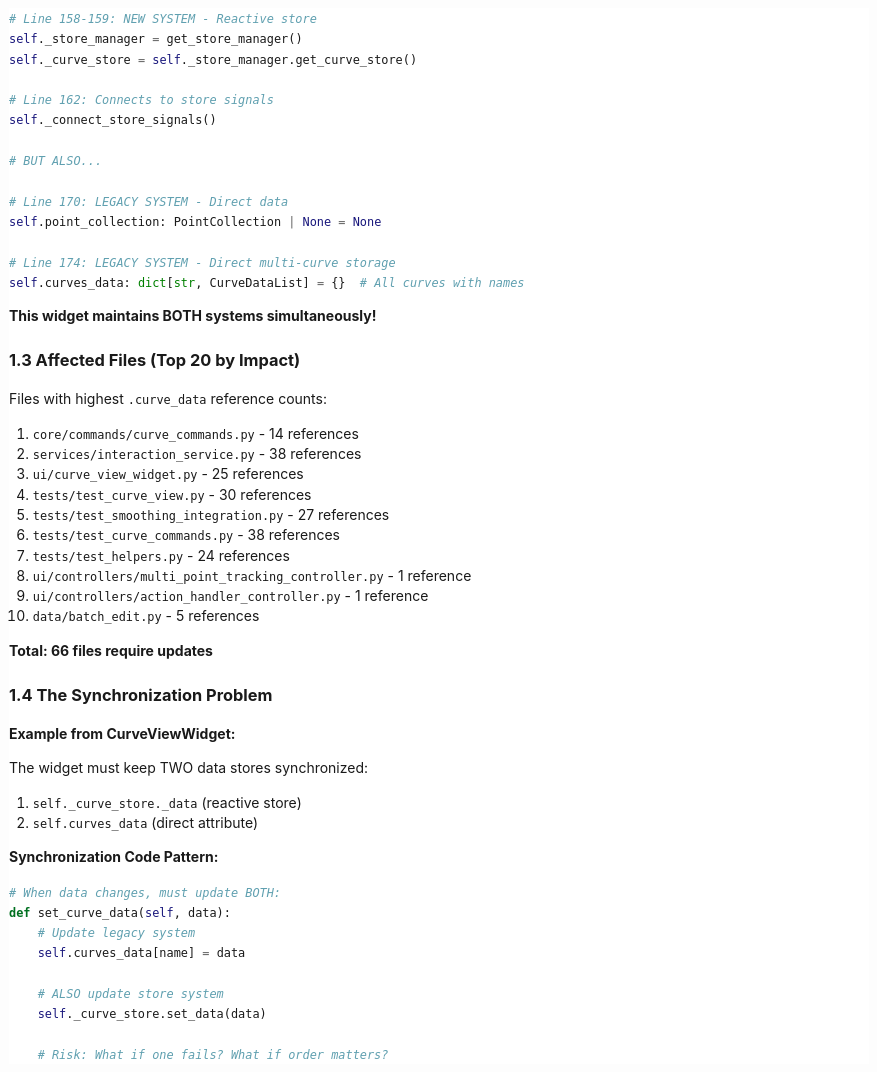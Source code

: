 ```python
# Line 158-159: NEW SYSTEM - Reactive store
self._store_manager = get_store_manager()
self._curve_store = self._store_manager.get_curve_store()

# Line 162: Connects to store signals
self._connect_store_signals()

# BUT ALSO...

# Line 170: LEGACY SYSTEM - Direct data
self.point_collection: PointCollection | None = None

# Line 174: LEGACY SYSTEM - Direct multi-curve storage
self.curves_data: dict[str, CurveDataList] = {}  # All curves with names
```

**This widget maintains BOTH systems simultaneously!**

### 1.3 Affected Files (Top 20 by Impact)

Files with highest `.curve_data` reference counts:

1. `core/commands/curve_commands.py` - 14 references
2. `services/interaction_service.py` - 38 references
3. `ui/curve_view_widget.py` - 25 references
4. `tests/test_curve_view.py` - 30 references
5. `tests/test_smoothing_integration.py` - 27 references
6. `tests/test_curve_commands.py` - 38 references
7. `tests/test_helpers.py` - 24 references
8. `ui/controllers/multi_point_tracking_controller.py` - 1 reference
9. `ui/controllers/action_handler_controller.py` - 1 reference
10. `data/batch_edit.py` - 5 references

**Total: 66 files require updates**

### 1.4 The Synchronization Problem

**Example from CurveViewWidget:**

The widget must keep TWO data stores synchronized:
1. `self._curve_store._data` (reactive store)
2. `self.curves_data` (direct attribute)

**Synchronization Code Pattern:**
```python
# When data changes, must update BOTH:
def set_curve_data(self, data):
    # Update legacy system
    self.curves_data[name] = data

    # ALSO update store system
    self._curve_store.set_data(data)

    # Risk: What if one fails? What if order matters?
```
